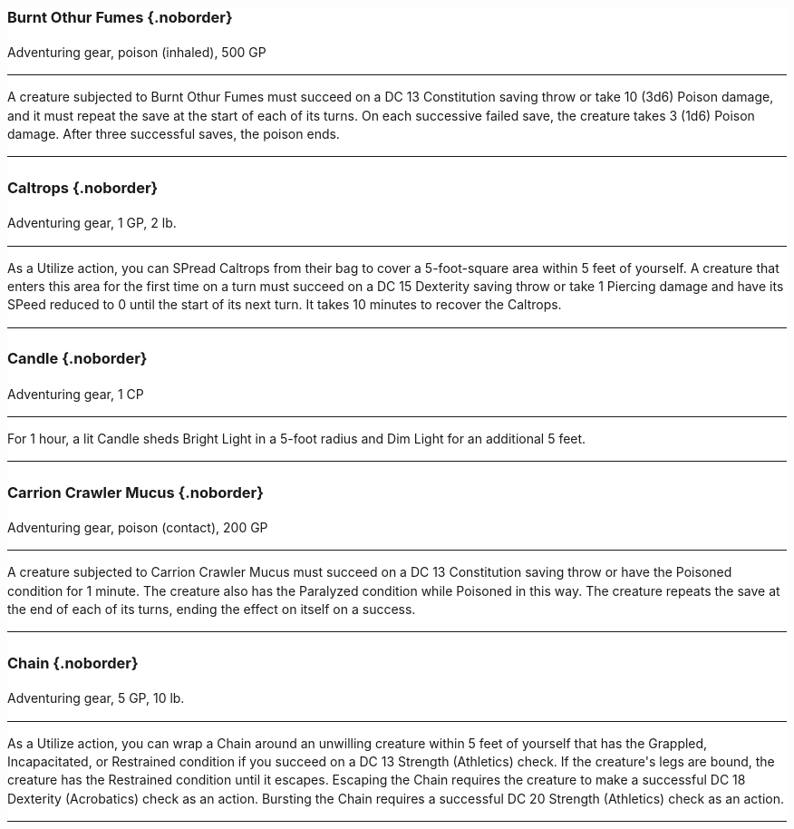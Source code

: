 ### Burnt Othur Fumes {.noborder}

Adventuring gear, poison (inhaled), 500 GP

<hr class="hr-solid">

A creature subjected to Burnt Othur Fumes must succeed on a DC 13 Constitution saving throw or take 10 (3d6) Poison damage, and it must repeat the save at the start of each of its turns. On each successive failed save, the creature takes 3 (1d6) Poison damage. After three successful saves, the poison ends.

---

### Caltrops {.noborder}

Adventuring gear, 1 GP, 2 lb.

<hr class="hr-solid">

As a Utilize action, you can SPread Caltrops from their bag to cover a 5-foot-square area within 5 feet of yourself. A creature that enters this area for the first time on a turn must succeed on a DC 15 Dexterity saving throw or take 1 Piercing damage and have its SPeed reduced to 0 until the start of its next turn. It takes 10 minutes to recover the Caltrops.

---

### Candle {.noborder}

Adventuring gear, 1 CP

<hr class="hr-solid">

For 1 hour, a lit Candle sheds Bright Light in a 5-foot radius and Dim Light for an additional 5 feet.

---

### Carrion Crawler Mucus {.noborder}

Adventuring gear, poison (contact), 200 GP

<hr class="hr-solid">

A creature subjected to Carrion Crawler Mucus must succeed on a DC 13 Constitution saving throw or have the Poisoned condition for 1 minute. The creature also has the Paralyzed condition while Poisoned in this way. The creature repeats the save at the end of each of its turns, ending the effect on itself on a success.

---

### Chain {.noborder}

Adventuring gear, 5 GP, 10 lb.

<hr class="hr-solid">

As a Utilize action, you can wrap a Chain around an unwilling creature within 5 feet of yourself that has the Grappled, Incapacitated, or Restrained condition if you succeed on a DC 13 Strength (Athletics) check. If the creature's legs are bound, the creature has the Restrained condition until it escapes. Escaping the Chain requires the creature to make a successful DC 18 Dexterity (Acrobatics) check as an action. Bursting the Chain requires a successful DC 20 Strength (Athletics) check as an action.

---